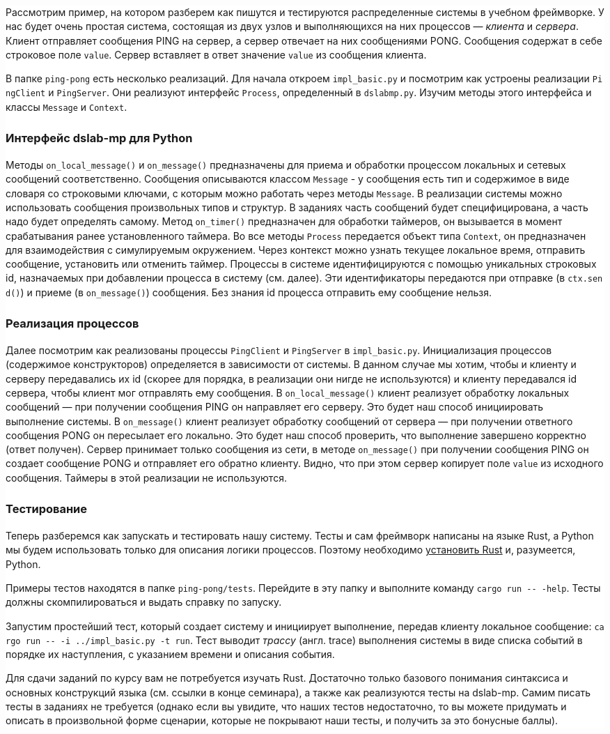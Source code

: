 Рассмотрим пример, на котором разберем как пишутся и тестируются распределенные системы в учебном фреймворке. У нас будет очень простая система, состоящая из двух узлов и выполняющихся на них процессов — _клиента_ и _сервера_. Клиент отправляет сообщения PING на сервер, а сервер отвечает на них сообщениями PONG. Сообщения содержат в себе строковое поле `value`. Сервер вставляет в ответ значение `value` из сообщения клиента.   

В папке `ping-pong` есть несколько реализаций. Для начала откроем `impl_basic.py` и посмотрим как устроены реализации `PingClient` и `PingServer`. Они реализуют интерфейс `Process`, определенный в `dslabmp.py`. Изучим методы этого интерфейса и классы `Message` и `Context`.

### Интерфейс dslab-mp для Python

Методы `on_local_message()` и `on_message()` предназначены для приема и обработки процессом локальных и сетевых сообщений соответственно. Сообщения описываются классом `Message` - у сообщения есть тип и содержимое в виде словаря со строковыми ключами, с которым можно работать через методы `Message`. В реализации системы можно использовать сообщения произвольных типов и структур. В заданиях часть сообщений будет специфицирована, а часть надо будет определять самому. Метод `on_timer()` предназначен для обработки таймеров, он вызывается в момент срабатывания ранее установленного таймера. Во все методы `Process` передается объект типа `Context`, он предназначен для взаимодействия с симулируемым окружением. Через контекст можно узнать текущее локальное время, отправить сообщение, установить или отменить таймер. Процессы в системе идентифицируются с помощью уникальных строковых id, назначаемых при добавлении процесса в систему (см. далее). Эти идентификаторы передаются при отправке (в `ctx.send()`) и приеме (в `on_message()`) сообщения. Без знания id процесса отправить ему сообщение нельзя.

### Реализация процессов

Далее посмотрим как реализованы процессы `PingClient` и `PingServer` в `impl_basic.py`. Инициализация процессов (содержимое конструкторов) определяется в зависимости от системы. В данном случае мы хотим, чтобы и клиенту и серверу передавались их id (скорее для порядка, в реализации они нигде не используются) и клиенту передавался id сервера, чтобы клиент мог отправлять ему сообщения. В `on_local_message()` клиент реализует обработку локальных сообщений — при получении сообщения PING он направляет его серверу. Это будет наш способ инициировать выполнение системы. В `on_message()` клиент реализует обработку сообщений от сервера — при получении ответного сообщения PONG он пересылает его локально. Это будет наш способ проверить, что выполнение завершено корректно (ответ получен). Сервер принимает только сообщения из сети, в методе `on_message()` при получении сообщения PING он создает сообщение PONG и отправляет его обратно клиенту. Видно, что при этом сервер копирует поле `value` из исходного сообщения. Таймеры в этой реализации не используются.

### Тестирование

Теперь разберемся как запускать и тестировать нашу систему. Тесты и сам фреймворк написаны на языке Rust, а Python мы будем использовать только для описания логики процессов. Поэтому необходимо [установить Rust](https://www.rust-lang.org/tools/install) и, разумеется, Python.

Примеры тестов находятся в папке `ping-pong/tests`. Перейдите в эту папку и выполните команду `cargo run -- -help`. Тесты должны скомпилироваться и выдать справку по запуску.

Запустим простейший тест, который создает систему и инициирует выполнение, передав клиенту локальное сообщение: `cargo run -- -i ../impl_basic.py -t run`. Тест выводит _трассу_ (англ. trace) выполнения системы в виде списка событий в порядке их наступления, с указанием времени и описания события.

Для сдачи заданий по курсу вам не потребуется изучать Rust. Достаточно только базового понимания синтаксиса и основных конструкций языка (см. ссылки в конце семинара), а также как реализуются тесты на dslab-mp. Самим писать тесты в заданиях не требуется (однако если вы увидите, что наших тестов недостаточно, то вы можете придумать и описать в произвольной форме сценарии, которые не покрывают наши тесты, и получить за это бонусные баллы).
